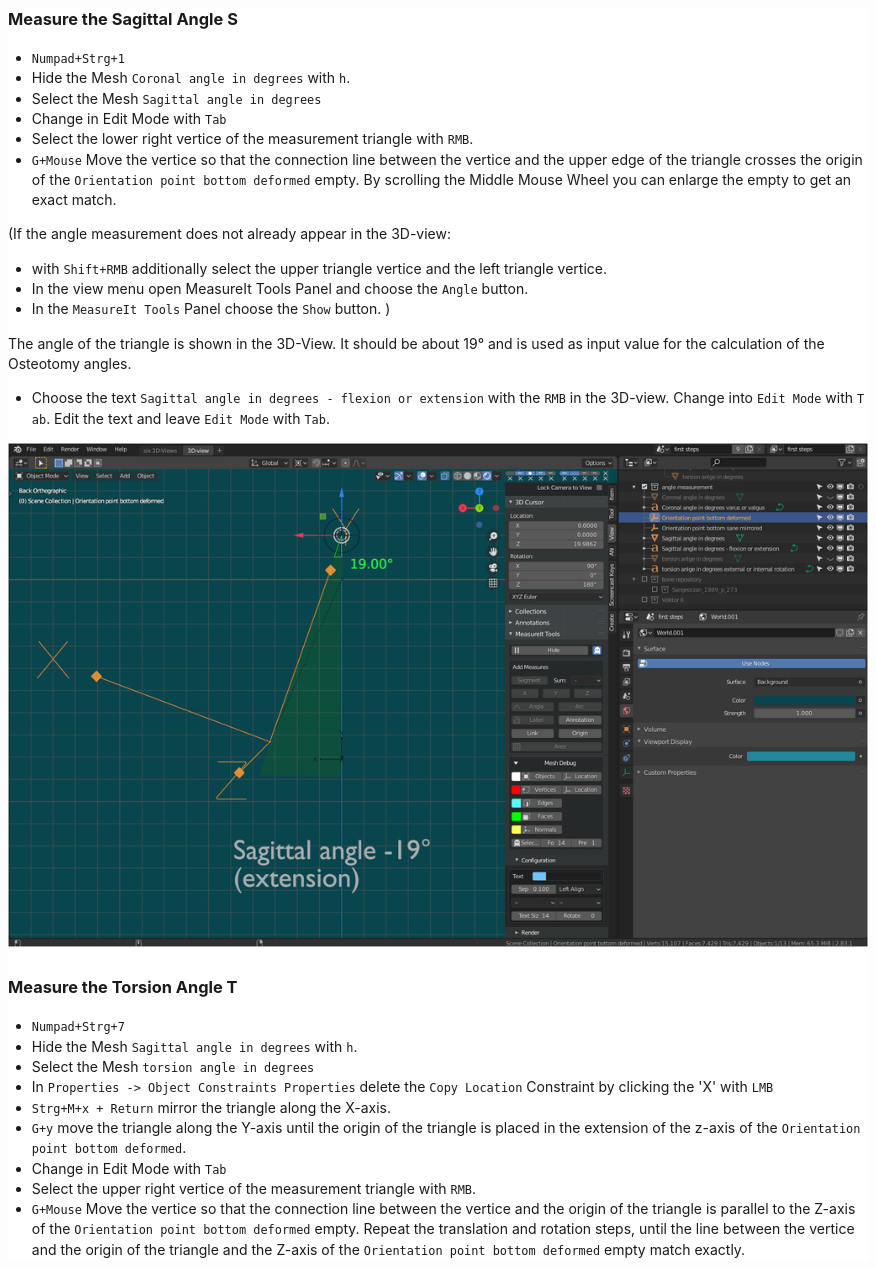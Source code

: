 ### Measure the Sagittal Angle S  

* `Numpad+Strg+1` 
* Hide the Mesh `Coronal angle in degrees` with `h`.   
* Select the Mesh `Sagittal angle in degrees`  
* Change in Edit Mode with `Tab`  
* Select the lower right vertice of the measurement triangle with `RMB`.  
* `G+Mouse` Move the vertice so that the connection line between the vertice and the upper edge of the triangle crosses the origin of the `Orientation point bottom deformed` empty.  By scrolling the Middle Mouse Wheel you can enlarge the empty to get an exact match.   

(If the angle measurement does not already appear in the 3D-view:  

* with `Shift+RMB` additionally select the upper triangle vertice and the left triangle vertice.
* In the view menu open MeasureIt Tools Panel and choose the `Angle` button.  
* In the `MeasureIt Tools` Panel choose the `Show` button. )  

The angle of the triangle is shown in the 3D-View. It should be about 19° and is used as input value for the calculation of the Osteotomy angles.  
* Choose the text `Sagittal angle in degrees - flexion or extension` with the `RMB` in the 3D-view. Change into `Edit Mode` with `Tab`. Edit the text and leave `Edit Mode` with `Tab`.  

![Measure_angles_sagittal.png](../static/images/measure_angles/Measure_angles_sagittal.png)   

### Measure the Torsion Angle T 

* `Numpad+Strg+7` 
* Hide the Mesh `Sagittal angle in degrees` with `h`.   
* Select the Mesh `torsion angle in degrees`  
* In `Properties -> Object Constraints Properties` delete the `Copy Location` Constraint by clicking the 'X' with `LMB`
* `Strg+M+x + Return` mirror the triangle along the X-axis.
* `G+y` move the triangle along the Y-axis until the origin of the triangle is placed in the extension of the z-axis of the `Orientation point bottom deformed`.   
* Change in Edit Mode with `Tab`  
* Select the upper right vertice of the measurement triangle with `RMB`.  
* `G+Mouse` Move the vertice so that the connection line between the vertice and the origin of the triangle is parallel to the Z-axis of the `Orientation point bottom deformed` empty.  Repeat the translation and rotation steps, until the line between the vertice and the origin of the triangle and the Z-axis of the `Orientation point bottom deformed` empty match exactly.
